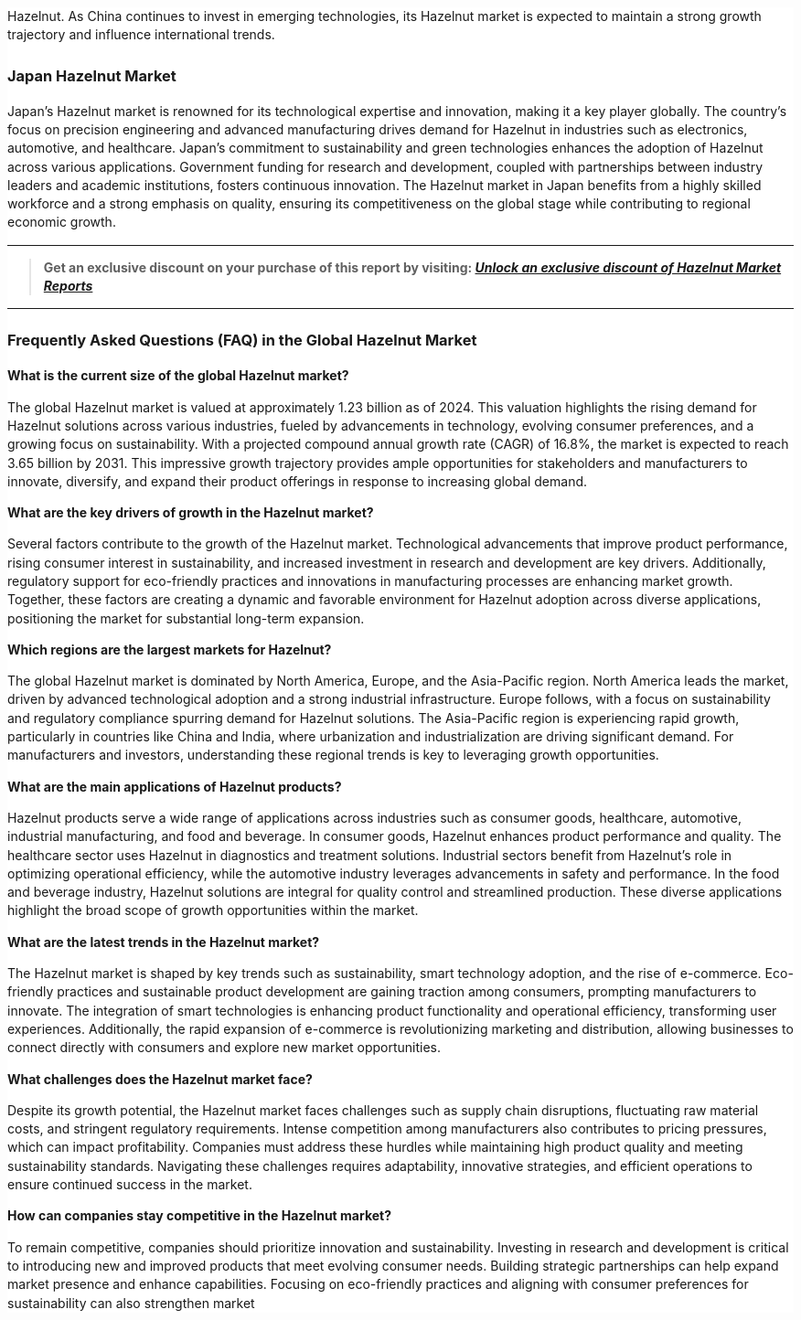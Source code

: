Hazelnut. As China continues to invest in emerging technologies, its Hazelnut market is expected to maintain a strong growth trajectory and influence international trends.</p><h3>Japan Hazelnut Market</h3><p>Japan&rsquo;s Hazelnut market is renowned for its technological expertise and innovation, making it a key player globally. The country&rsquo;s focus on precision engineering and advanced manufacturing drives demand for Hazelnut in industries such as electronics, automotive, and healthcare. Japan&rsquo;s commitment to sustainability and green technologies enhances the adoption of Hazelnut across various applications. Government funding for research and development, coupled with partnerships between industry leaders and academic institutions, fosters continuous innovation. The Hazelnut market in Japan benefits from a highly skilled workforce and a strong emphasis on quality, ensuring its competitiveness on the global stage while contributing to regional economic growth.</p><hr /><blockquote><p><strong>Get an exclusive discount on your purchase of this report by visiting: <em><a href="://marketresearchpulse.com/ask-for-discount/31416?utm_source=Github&amp;utm_medium=023">Unlock an exclusive discount of Hazelnut Market Reports</a></em>&nbsp;</strong></p></blockquote><hr /><h3>Frequently Asked Questions (FAQ) in the Global Hazelnut Market</h3><p><strong>What is the current size of the global Hazelnut market?</strong></p><p>The global Hazelnut market is valued at approximately 1.23 billion as of 2024. This valuation highlights the rising demand for Hazelnut solutions across various industries, fueled by advancements in technology, evolving consumer preferences, and a growing focus on sustainability. With a projected compound annual growth rate (CAGR) of 16.8%, the market is expected to reach 3.65 billion by 2031. This impressive growth trajectory provides ample opportunities for stakeholders and manufacturers to innovate, diversify, and expand their product offerings in response to increasing global demand.</p><p><strong>What are the key drivers of growth in the Hazelnut market?</strong></p><p>Several factors contribute to the growth of the Hazelnut market. Technological advancements that improve product performance, rising consumer interest in sustainability, and increased investment in research and development are key drivers. Additionally, regulatory support for eco-friendly practices and innovations in manufacturing processes are enhancing market growth. Together, these factors are creating a dynamic and favorable environment for Hazelnut adoption across diverse applications, positioning the market for substantial long-term expansion.</p><p><strong>Which regions are the largest markets for Hazelnut?</strong></p><p>The global Hazelnut market is dominated by North America, Europe, and the Asia-Pacific region. North America leads the market, driven by advanced technological adoption and a strong industrial infrastructure. Europe follows, with a focus on sustainability and regulatory compliance spurring demand for Hazelnut solutions. The Asia-Pacific region is experiencing rapid growth, particularly in countries like China and India, where urbanization and industrialization are driving significant demand. For manufacturers and investors, understanding these regional trends is key to leveraging growth opportunities.</p><p><strong>What are the main applications of Hazelnut products?</strong></p><p>Hazelnut products serve a wide range of applications across industries such as consumer goods, healthcare, automotive, industrial manufacturing, and food and beverage. In consumer goods, Hazelnut enhances product performance and quality. The healthcare sector uses Hazelnut in diagnostics and treatment solutions. Industrial sectors benefit from Hazelnut&rsquo;s role in optimizing operational efficiency, while the automotive industry leverages advancements in safety and performance. In the food and beverage industry, Hazelnut solutions are integral for quality control and streamlined production. These diverse applications highlight the broad scope of growth opportunities within the market.</p><p><strong>What are the latest trends in the Hazelnut market?</strong></p><p>The Hazelnut market is shaped by key trends such as sustainability, smart technology adoption, and the rise of e-commerce. Eco-friendly practices and sustainable product development are gaining traction among consumers, prompting manufacturers to innovate. The integration of smart technologies is enhancing product functionality and operational efficiency, transforming user experiences. Additionally, the rapid expansion of e-commerce is revolutionizing marketing and distribution, allowing businesses to connect directly with consumers and explore new market opportunities.</p><p><strong>What challenges does the Hazelnut market face?</strong></p><p>Despite its growth potential, the Hazelnut market faces challenges such as supply chain disruptions, fluctuating raw material costs, and stringent regulatory requirements. Intense competition among manufacturers also contributes to pricing pressures, which can impact profitability. Companies must address these hurdles while maintaining high product quality and meeting sustainability standards. Navigating these challenges requires adaptability, innovative strategies, and efficient operations to ensure continued success in the market.</p><p><strong>How can companies stay competitive in the Hazelnut market?</strong></p><p>To remain competitive, companies should prioritize innovation and sustainability. Investing in research and development is critical to introducing new and improved products that meet evolving consumer needs. Building strategic partnerships can help expand market presence and enhance capabilities. Focusing on eco-friendly practices and aligning with consumer preferences for sustainability can also strengthen market